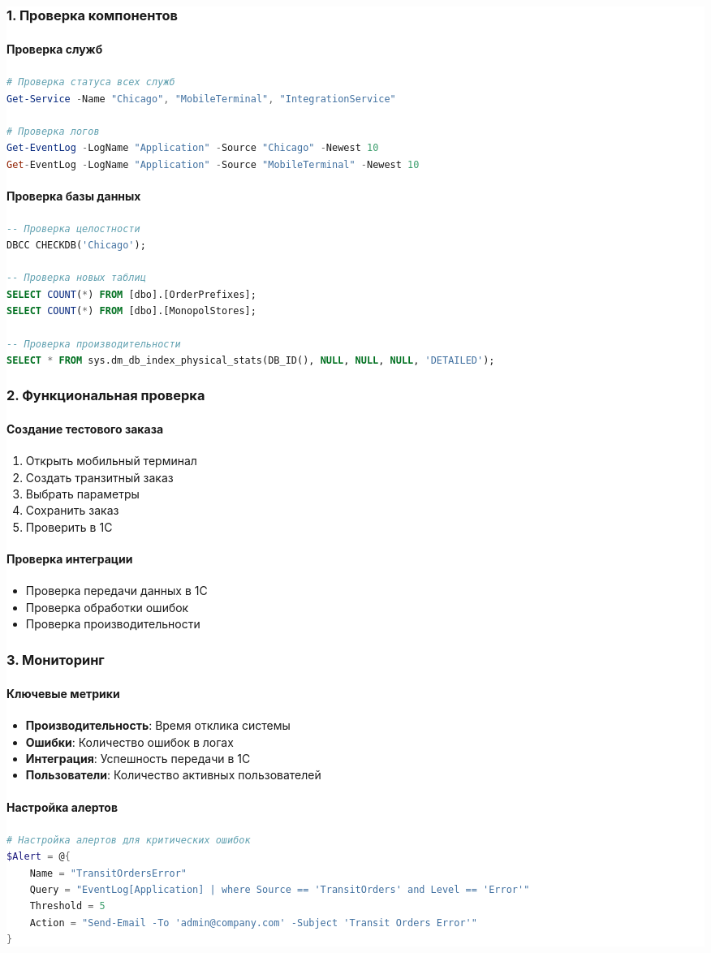 ### 1. Проверка компонентов

#### Проверка служб
```powershell
# Проверка статуса всех служб
Get-Service -Name "Chicago", "MobileTerminal", "IntegrationService"

# Проверка логов
Get-EventLog -LogName "Application" -Source "Chicago" -Newest 10
Get-EventLog -LogName "Application" -Source "MobileTerminal" -Newest 10
```

#### Проверка базы данных
```sql
-- Проверка целостности
DBCC CHECKDB('Chicago');

-- Проверка новых таблиц
SELECT COUNT(*) FROM [dbo].[OrderPrefixes];
SELECT COUNT(*) FROM [dbo].[MonopolStores];

-- Проверка производительности
SELECT * FROM sys.dm_db_index_physical_stats(DB_ID(), NULL, NULL, NULL, 'DETAILED');
```

### 2. Функциональная проверка

#### Создание тестового заказа
1. Открыть мобильный терминал
2. Создать транзитный заказ
3. Выбрать параметры
4. Сохранить заказ
5. Проверить в 1С

#### Проверка интеграции
- Проверка передачи данных в 1С
- Проверка обработки ошибок
- Проверка производительности

### 3. Мониторинг

#### Ключевые метрики
- **Производительность**: Время отклика системы
- **Ошибки**: Количество ошибок в логах
- **Интеграция**: Успешность передачи в 1С
- **Пользователи**: Количество активных пользователей

#### Настройка алертов
```powershell
# Настройка алертов для критических ошибок
$Alert = @{
    Name = "TransitOrdersError"
    Query = "EventLog[Application] | where Source == 'TransitOrders' and Level == 'Error'"
    Threshold = 5
    Action = "Send-Email -To 'admin@company.com' -Subject 'Transit Orders Error'"
}
```
